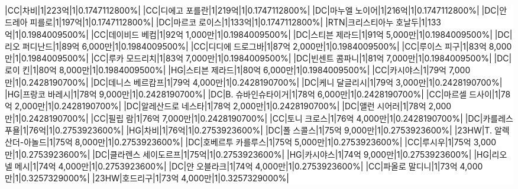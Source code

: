 |CC|차비|1|223억|1|0.1747112800%|
|CC|디에고 포를란|1|219억|1|0.1747112800%|
|DC|마누엘 노이어|1|216억|1|0.1747112800%|
|DC|안드레아 피를로|1|197억|1|0.1747112800%|
|DC|마르코 로이스|1|133억|1|0.1747112800%|
|RTN|크리스티아누 호날두|1|133억|1|0.1984009500%|
|CC|데이비드 베컴|1|92억 1,000만|1|0.1984009500%|
|DC|스티븐 제라드|1|91억 5,000만|1|0.1984009500%|
|DC|리오 퍼디난드|1|89억 6,000만|1|0.1984009500%|
|CC|디디에 드로그바|1|87억 2,000만|1|0.1984009500%|
|CC|루이스 피구|1|83억 8,000만|1|0.1984009500%|
|CC|루카 모드리치|1|83억 7,000만|1|0.1984009500%|
|DC|빈센트 콤파니|1|81억 7,000만|1|0.1984009500%|
|DC|로이 킨|1|80억 8,000만|1|0.1984009500%|
|HG|스티븐 제라드|1|80억 6,000만|1|0.1984009500%|
|CC|카시야스|1|79억 7,000만|1|0.2428190700%|
|DC|데니스 베르캄프|1|79억 4,000만|1|0.2428190700%|
|DC|케니 달글리시|1|79억 3,000만|1|0.2428190700%|
|HG|프랑코 바레시|1|78억 9,000만|1|0.2428190700%|
|DC|B. 슈바인슈타이거|1|78억 6,000만|1|0.2428190700%|
|CC|마르셀 드사이|1|78억 2,000만|1|0.2428190700%|
|DC|알레산드로 네스타|1|78억 2,000만|1|0.2428190700%|
|DC|앨런 시어러|1|78억 2,000만|1|0.2428190700%|
|CC|필립 람|1|76억 7,000만|1|0.2428190700%|
|CC|토니 크로스|1|76억 4,000만|1|0.2428190700%|
|DC|카를레스 푸욜|1|76억|1|0.2753923600%|
|HG|차비|1|76억|1|0.2753923600%|
|DC|폴 스콜스|1|75억 9,000만|1|0.2753923600%|
|23HW|T. 알렉산더-아놀드|1|75억 8,000만|1|0.2753923600%|
|DC|호베르투 카를루스|1|75억 5,000만|1|0.2753923600%|
|CC|루시우|1|75억 3,000만|1|0.2753923600%|
|DC|클라렌스 세이도르프|1|75억|1|0.2753923600%|
|HG|카시야스|1|74억 9,000만|1|0.2753923600%|
|HG|리오넬 메시|1|74억 4,000만|1|0.2753923600%|
|DC|얀 오블라크|1|74억 4,000만|1|0.2753923600%|
|CC|파올로 말디니|1|73억 4,000만|1|0.3257329000%|
|23HW|호드리구|1|73억 4,000만|1|0.3257329000%|